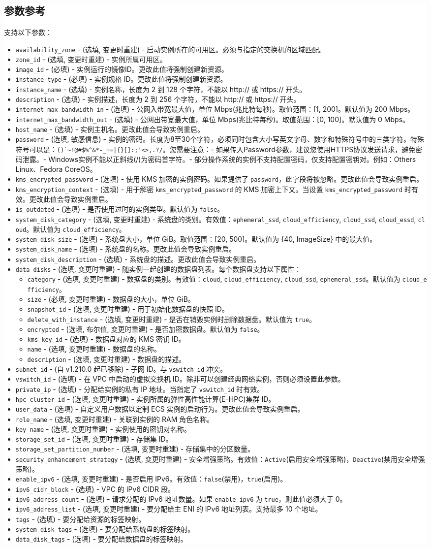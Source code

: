 ## 参数参考

支持以下参数：
  * `availability_zone` - (选填, 变更时重建) - 启动实例所在的可用区。必须与指定的交换机的区域匹配。
  * `zone_id` - (选填, 变更时重建) - 实例所属可用区。
  * `image_id` - (必填) - 实例运行的镜像ID。更改此值将强制创建新资源。
  * `instance_type` - (必填) - 实例规格 ID。更改此值将强制创建新资源。
  * `instance_name` - (选填) - 实例名称，长度为 2 到 128 个字符，不能以 http:// 或 https:// 开头。
  * `description` - (选填) - 实例描述，长度为 2 到 256 个字符，不能以 http:// 或 https:// 开头。
  * `internet_max_bandwidth_in` - (选填) - 公网入带宽最大值，单位 Mbps(兆比特每秒)。取值范围：[1, 200]。默认值为 200 Mbps。
  * `internet_max_bandwidth_out` - (选填) - 公网出带宽最大值，单位 Mbps(兆比特每秒)。取值范围：[0, 100]。默认值为 0 Mbps。
  * `host_name` - (选填) - 实例主机名。更改此值会导致实例重启。
  * `password` - (选填, 敏感信息) - 实例的密码。长度为8至30个字符，必须同时包含大小写英文字母、数字和特殊符号中的三类字符。特殊符号可以是：```()`~!@#$%^&*-_+=|{}[]:;'<>,.?/```。您需要注意：- 如果传入Password参数，建议您使用HTTPS协议发送请求，避免密码泄露。- Windows实例不能以正斜线(/)为密码首字符。- 部分操作系统的实例不支持配置密码，仅支持配置密钥对。例如：Others Linux、Fedora CoreOS。
  * `kms_encrypted_password` - (选填) - 使用 KMS 加密的实例密码。如果提供了 `password`，此字段将被忽略。更改此值会导致实例重启。
  * `kms_encryption_context` - (选填) - 用于解密 `kms_encrypted_password` 的 KMS 加密上下文。当设置 `kms_encrypted_password` 时有效。更改此值会导致实例重启。
  * `is_outdated` - (选填) - 是否使用过时的实例类型。默认值为 `false`。
  * `system_disk_category` - (选填, 变更时重建) - 系统盘的类别。有效值：`ephemeral_ssd`, `cloud_efficiency`, `cloud_ssd`, `cloud_essd`, `cloud`。默认值为 `cloud_efficiency`。
  * `system_disk_size` - (选填) - 系统盘大小，单位 GiB。取值范围：[20, 500]。默认值为 {40, ImageSize} 中的最大值。
  * `system_disk_name` - (选填) - 系统盘的名称。更改此值会导致实例重启。
  * `system_disk_description` - (选填) - 系统盘的描述。更改此值会导致实例重启。
  * `data_disks` - (选填, 变更时重建) - 随实例一起创建的数据盘列表。每个数据盘支持以下属性：
    * `category` - (选填, 变更时重建) - 数据盘的类别。有效值：`cloud`, `cloud_efficiency`, `cloud_ssd`, `ephemeral_ssd`。默认值为 `cloud_efficiency`。
    * `size` - (必填, 变更时重建) - 数据盘的大小，单位 GiB。
    * `snapshot_id` - (选填, 变更时重建) - 用于初始化数据盘的快照 ID。
    * `delete_with_instance` - (选填, 变更时重建) - 是否在销毁实例时删除数据盘。默认值为 `true`。
    * `encrypted` - (选填, 布尔值, 变更时重建) - 是否加密数据盘。默认值为 `false`。
    * `kms_key_id` - (选填) - 数据盘对应的 KMS 密钥 ID。
    * `name` - (选填, 变更时重建) - 数据盘的名称。
    * `description` - (选填, 变更时重建) - 数据盘的描述。
  * `subnet_id` - (自 v1.210.0 起已移除) - 子网 ID。与 `vswitch_id` 冲突。
  * `vswitch_id` - (选填) - 在 VPC 中启动的虚拟交换机 ID。除非可以创建经典网络实例，否则必须设置此参数。
  * `private_ip` - (选填) - 分配给实例的私有 IP 地址。当指定了 `vswitch_id` 时有效。
  * `hpc_cluster_id` - (选填, 变更时重建) - 实例所属的弹性高性能计算(E-HPC)集群 ID。
  * `user_data` - (选填) - 自定义用户数据以定制 ECS 实例的启动行为。更改此值会导致实例重启。
  * `role_name` - (选填, 变更时重建) - 关联到实例的 RAM 角色名称。
  * `key_name` - (选填, 变更时重建) - 实例使用的密钥对名称。
  * `storage_set_id` - (选填, 变更时重建) - 存储集 ID。
  * `storage_set_partition_number` - (选填, 变更时重建) - 存储集中的分区数量。
  * `security_enhancement_strategy` - (选填, 变更时重建) - 安全增强策略。有效值：`Active`(启用安全增强策略)，`Deactive`(禁用安全增强策略)。
  * `enable_ipv6` - (选填, 变更时重建) - 是否启用 IPv6。有效值：`false`(禁用)，`true`(启用)。
  * `ipv6_cidr_block` - (选填) - VPC 的 IPv6 CIDR 段。
  * `ipv6_address_count` - (选填) - 请求分配的 IPv6 地址数量。如果 `enable_ipv6` 为 `true`，则此值必须大于 0。
  * `ipv6_address_list` - (选填, 变更时重建) - 要分配给主 ENI 的 IPv6 地址列表。支持最多 10 个地址。
  * `tags` - (选填) - 要分配给资源的标签映射。
  * `system_disk_tags` - (选填) - 要分配给系统盘的标签映射。
  * `data_disk_tags` - (选填) - 要分配给数据盘的标签映射。
